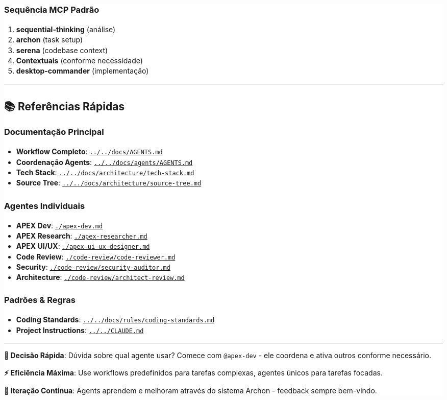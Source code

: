 ### Sequência MCP Padrão
1. **sequential-thinking** (análise)
2. **archon** (task setup)  
3. **serena** (codebase context)
4. **Contextuais** (conforme necessidade)
5. **desktop-commander** (implementação)

---

## 📚 Referências Rápidas

### Documentação Principal
- **Workflow Completo**: [`../../docs/AGENTS.md`](../../docs/AGENTS.md)
- **Coordenação Agents**: [`../../docs/agents/AGENTS.md`](../../docs/agents/AGENTS.md)
- **Tech Stack**: [`../../docs/architecture/tech-stack.md`](../../docs/architecture/tech-stack.md)
- **Source Tree**: [`../../docs/architecture/source-tree.md`](../../docs/architecture/source-tree.md)

### Agentes Individuais
- **APEX Dev**: [`./apex-dev.md`](./apex-dev.md)
- **APEX Research**: [`./apex-researcher.md`](./apex-researcher.md)  
- **APEX UI/UX**: [`./apex-ui-ux-designer.md`](./apex-ui-ux-designer.md)
- **Code Review**: [`./code-review/code-reviewer.md`](./code-review/code-reviewer.md)
- **Security**: [`./code-review/security-auditor.md`](./code-review/security-auditor.md)
- **Architecture**: [`./code-review/architect-review.md`](./code-review/architect-review.md)

### Padrões & Regras
- **Coding Standards**: [`../../docs/rules/coding-standards.md`](../../docs/rules/coding-standards.md)
- **Project Instructions**: [`../../CLAUDE.md`](../../CLAUDE.md)

---

**🎯 Decisão Rápida**: Dúvida sobre qual agente usar? Comece com `@apex-dev` - ele coordena e ativa outros conforme necessário.

**⚡ Eficiência Máxima**: Use workflows predefinidos para tarefas complexas, agentes únicos para tarefas focadas.

**🔄 Iteração Contínua**: Agents aprendem e melhoram através do sistema Archon - feedback sempre bem-vindo.